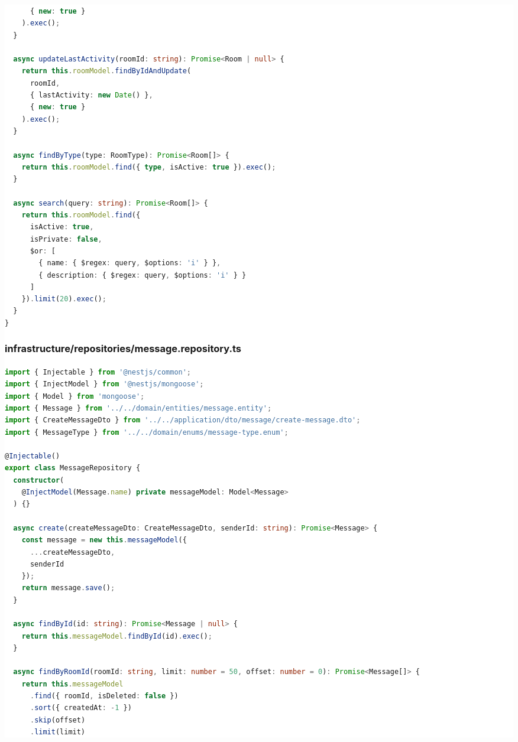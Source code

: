 ```typescript
      { new: true }
    ).exec();
  }

  async updateLastActivity(roomId: string): Promise<Room | null> {
    return this.roomModel.findByIdAndUpdate(
      roomId,
      { lastActivity: new Date() },
      { new: true }
    ).exec();
  }

  async findByType(type: RoomType): Promise<Room[]> {
    return this.roomModel.find({ type, isActive: true }).exec();
  }

  async search(query: string): Promise<Room[]> {
    return this.roomModel.find({
      isActive: true,
      isPrivate: false,
      $or: [
        { name: { $regex: query, $options: 'i' } },
        { description: { $regex: query, $options: 'i' } }
      ]
    }).limit(20).exec();
  }
}
```

### infrastructure/repositories/message.repository.ts

```typescript
import { Injectable } from '@nestjs/common';
import { InjectModel } from '@nestjs/mongoose';
import { Model } from 'mongoose';
import { Message } from '../../domain/entities/message.entity';
import { CreateMessageDto } from '../../application/dto/message/create-message.dto';
import { MessageType } from '../../domain/enums/message-type.enum';

@Injectable()
export class MessageRepository {
  constructor(
    @InjectModel(Message.name) private messageModel: Model<Message>
  ) {}

  async create(createMessageDto: CreateMessageDto, senderId: string): Promise<Message> {
    const message = new this.messageModel({
      ...createMessageDto,
      senderId
    });
    return message.save();
  }

  async findById(id: string): Promise<Message | null> {
    return this.messageModel.findById(id).exec();
  }

  async findByRoomId(roomId: string, limit: number = 50, offset: number = 0): Promise<Message[]> {
    return this.messageModel
      .find({ roomId, isDeleted: false })
      .sort({ createdAt: -1 })
      .skip(offset)
      .limit(limit)
```